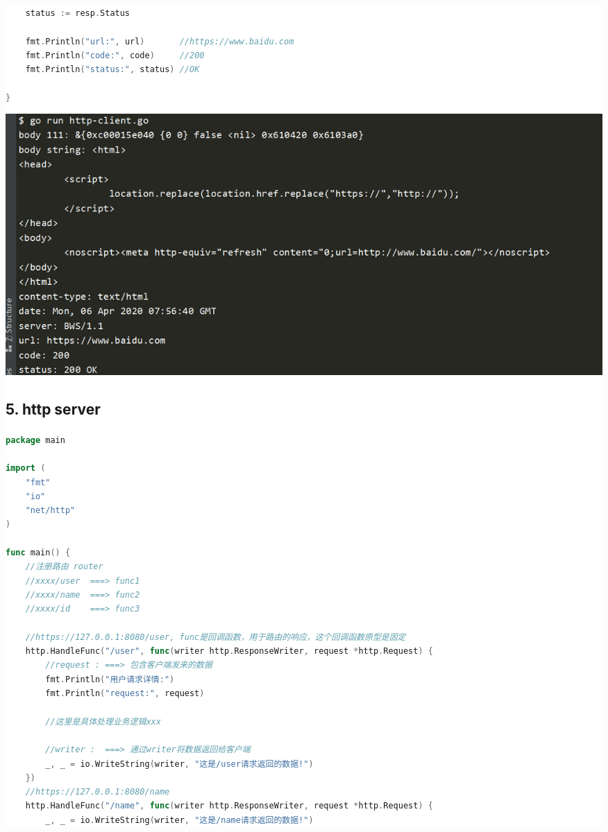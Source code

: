 ```go
	status := resp.Status

	fmt.Println("url:", url)       //https://www.baidu.com
	fmt.Println("code:", code)     //200
	fmt.Println("status:", status) //OK

}

```

![1586159976607](assets/1586159976607.png)



## 5. http server

```go
package main

import (
	"fmt"
	"io"
	"net/http"
)

func main() {
	//注册路由 router
	//xxxx/user  ===> func1
	//xxxx/name  ===> func2
	//xxxx/id    ===> func3

	//https://127.0.0.1:8080/user, func是回调函数，用于路由的响应，这个回调函数原型是固定
	http.HandleFunc("/user", func(writer http.ResponseWriter, request *http.Request) {
		//request : ===> 包含客户端发来的数据
		fmt.Println("用户请求详情:")
		fmt.Println("request:", request)
		
        //这里是具体处理业务逻辑xxx
        
		//writer :  ===> 通过writer将数据返回给客户端
		_, _ = io.WriteString(writer, "这是/user请求返回的数据!")
	})
	//https://127.0.0.1:8080/name
	http.HandleFunc("/name", func(writer http.ResponseWriter, request *http.Request) {
		_, _ = io.WriteString(writer, "这是/name请求返回的数据!")
```